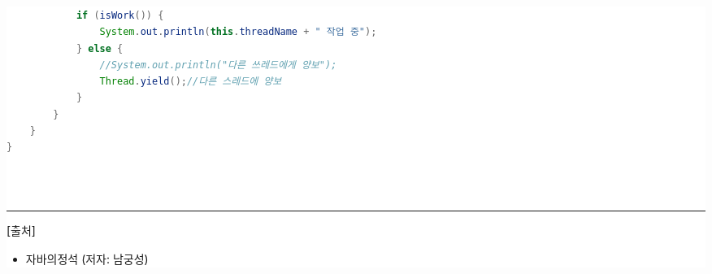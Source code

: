 ```java
            if (isWork()) {
                System.out.println(this.threadName + " 작업 중");
            } else {
                //System.out.println("다른 쓰레드에게 양보");
                Thread.yield();//다른 스레드에 양보
            }
        }
    }
}
```

<br><br>

---

[출처]  
- 자바의정석 (저자: 남궁성)